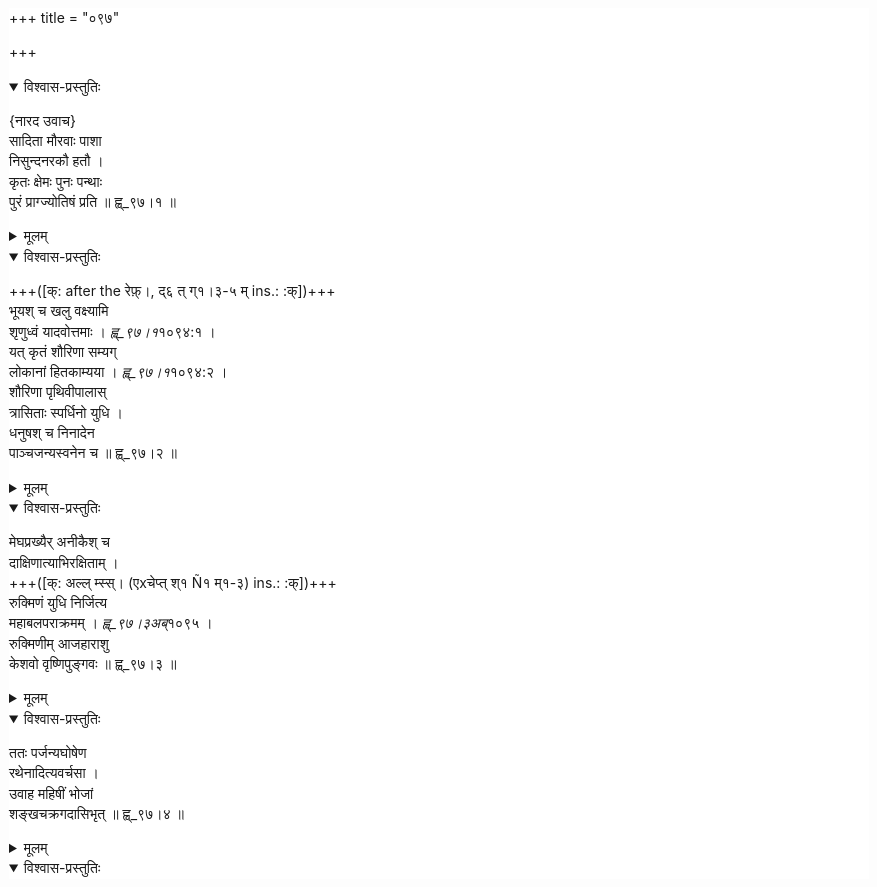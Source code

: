 +++
title = "०९७"

+++


    

<details open><summary>विश्वास-प्रस्तुतिः</summary>

{नारद उवाच}  
सादिता मौरवाः पाशा  
निसुन्दनरकौ हतौ ।  
कृतः क्षेमः पुनः पन्थाः  
पुरं प्राग्ज्योतिषं प्रति ॥ ह्व्_९७।१ ॥
</details>

<details><summary>मूलम्</summary></details>

<details open><summary>विश्वास-प्रस्तुतिः</summary>

+++([क्: after the रेफ़्।, द्६ त् ग्१।३-५ म् ins.: :क्])+++  
भूयश् च खलु वक्ष्यामि  
शृणुध्वं यादवोत्तमाः । *ह्व्_९७।१*१०९४:१ ।  
यत् कृतं शौरिणा सम्यग्  
लोकानां हितकाम्यया । *ह्व्_९७।१*१०९४:२ ।  
शौरिणा पृथिवीपालास्  
त्रासिताः स्पर्धिनो युधि ।  
धनुषश् च निनादेन  
पाञ्चजन्यस्वनेन च ॥ ह्व्_९७।२ ॥
</details>

<details><summary>मूलम्</summary></details>

<details open><summary>विश्वास-प्रस्तुतिः</summary>

मेघप्रख्यैर् अनीकैश् च  
दाक्षिणात्याभिरक्षिताम् ।  
+++([क्: अल्ल् म्स्स्। (एxचेप्त् श्१ Ñ१ म्१-३) ins.: :क्])+++  
रुक्मिणं युधि निर्जित्य  
महाबलपराक्रमम् । *ह्व्_९७।३अब्*१०९५ ।  
रुक्मिणीम् आजहाराशु  
केशवो वृष्णिपुङ्गवः ॥ ह्व्_९७।३ ॥
</details>

<details><summary>मूलम्</summary></details>

<details open><summary>विश्वास-प्रस्तुतिः</summary>

ततः पर्जन्यघोषेण  
रथेनादित्यवर्चसा ।  
उवाह महिषीं भोजां  
शङ्खचक्रगदासिभृत् ॥ ह्व्_९७।४ ॥
</details>

<details><summary>मूलम्</summary></details>

<details open><summary>विश्वास-प्रस्तुतिः</summary>

